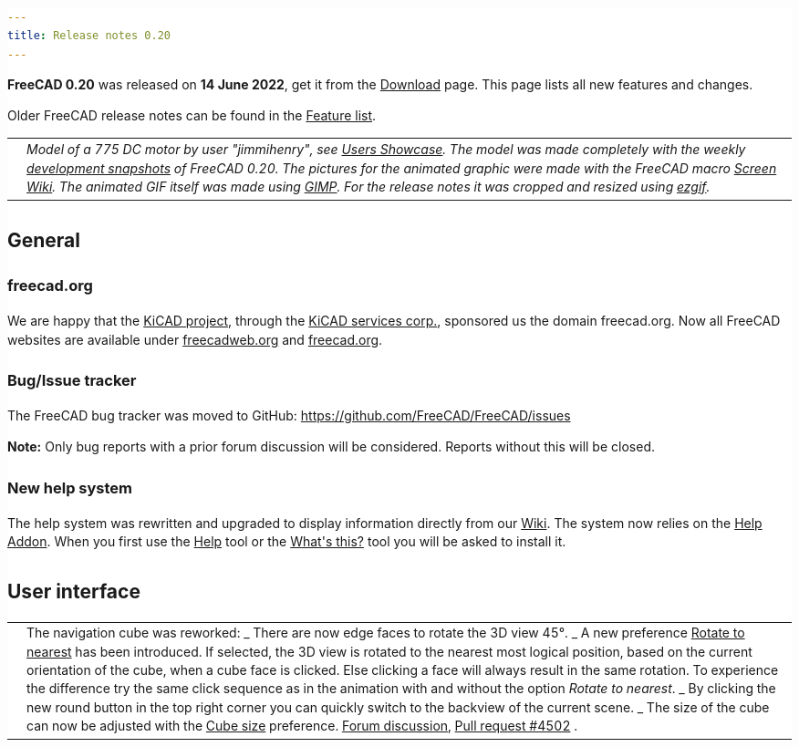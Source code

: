 ```yaml
---
title: Release notes 0.20
---
```


**FreeCAD 0.20** was released on **14 June 2022**, get it from the [Download](/Download "Download") page. This page lists all new features and changes.

Older FreeCAD release notes can be found in the [Feature list](/Feature_list#Release_notes "Feature list").

|     |                                                                                                                                                                                                                                                                                                                                                                                                                                                                                                                                                                                                          |
| --- | -------------------------------------------------------------------------------------------------------------------------------------------------------------------------------------------------------------------------------------------------------------------------------------------------------------------------------------------------------------------------------------------------------------------------------------------------------------------------------------------------------------------------------------------------------------------------------------------------------- |
|     | _Model of a 775 DC motor by user "jimmihenry", see [Users Showcase](https://forum.freecadweb.org/viewtopic.php?p=551765#p551765). The model was made completely with the weekly [development snapshots](https://github.com/FreeCAD/FreeCAD-Bundle/releases/tag/weekly-builds) of FreeCAD 0.20. The pictures for the animated graphic were made with the FreeCAD macro [Screen Wiki](/Macro_Screen_Wiki "Macro Screen Wiki"). The animated GIF itself was made using [GIMP](https://en.wikipedia.org/wiki/GIMP). For the release notes it was cropped and resized using [ezgif](https://ezgif.com/crop)._ |

## General

### freecad.org

We are happy that the [KiCAD project](https://www.kicad.org/), through the [KiCAD services corp.](https://www.kipro-pcb.com/), sponsored us the domain freecad.org. Now all FreeCAD websites are available under [freecadweb.org](https://freecadweb.org) and [freecad.org](https://freecad.org).

### Bug/Issue tracker

The FreeCAD bug tracker was moved to GitHub: <https://github.com/FreeCAD/FreeCAD/issues>

**Note:** Only bug reports with a prior forum discussion will be considered. Reports without this will be closed.

### New help system

The help system was rewritten and upgraded to display information directly from our [Wiki](/User_hub "User hub"). The system now relies on the [Help Addon](https://github.com/FreeCAD/FreeCAD-Help). When you first use the [Help](/Std_Help "Std Help") tool or the [What's this?](/Std_WhatsThis "Std WhatsThis") tool you will be asked to install it.

## User interface

|     |                                                                                                                                                                                                                                                                                                                                                                                                                                                                                                                                                                                                                                                                                                                                                                                                                                                                                                                                                                     |
| --- | ------------------------------------------------------------------------------------------------------------------------------------------------------------------------------------------------------------------------------------------------------------------------------------------------------------------------------------------------------------------------------------------------------------------------------------------------------------------------------------------------------------------------------------------------------------------------------------------------------------------------------------------------------------------------------------------------------------------------------------------------------------------------------------------------------------------------------------------------------------------------------------------------------------------------------------------------------------------- |
|     | The navigation cube was reworked: _ There are now edge faces to rotate the 3D view 45°. _ A new preference [Rotate to nearest](/Preferences_Editor#Navigation "Preferences Editor") has been introduced. If selected, the 3D view is rotated to the nearest most logical position, based on the current orientation of the cube, when a cube face is clicked. Else clicking a face will always result in the same rotation. To experience the difference try the same click sequence as in the animation with and without the option _Rotate to nearest_. _ By clicking the new round button in the top right corner you can quickly switch to the backview of the current scene. _ The size of the cube can now be adjusted with the [Cube size](/Preferences_Editor#Navigation "Preferences Editor") preference. [Forum discussion](https://forum.freecadweb.org/viewtopic.php?f=3&t=52118), [Pull request #4502](https://github.com/FreeCAD/FreeCAD/pull/4502) . |
